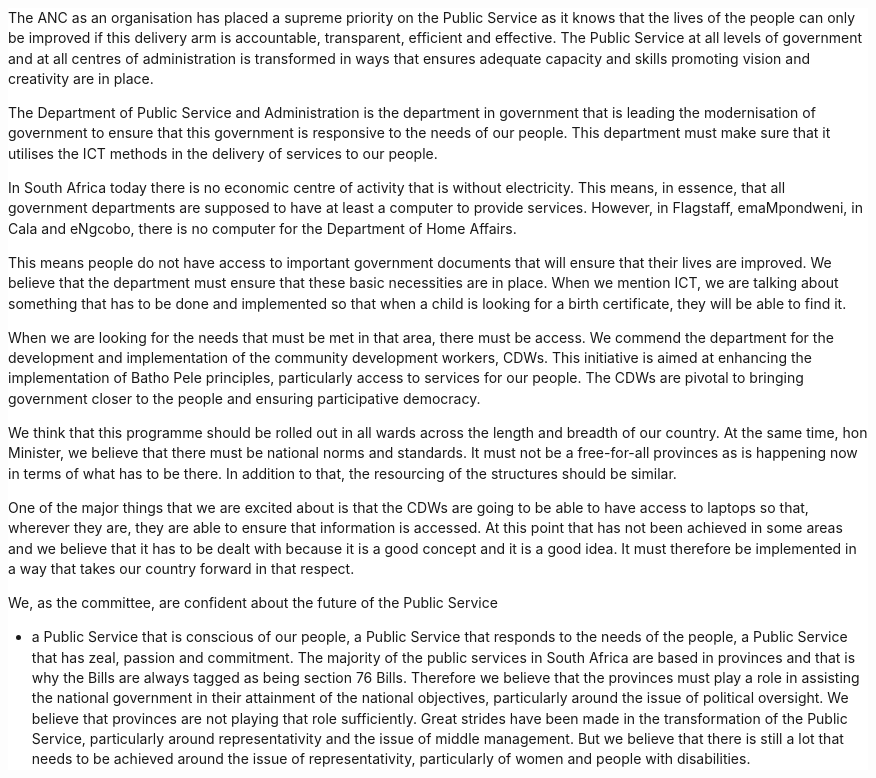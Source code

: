 The ANC as an organisation has placed a supreme priority on the Public
Service as it knows that the lives of the people can only be improved if
this delivery arm is accountable, transparent, efficient and effective. The
Public Service at all levels of government and at all centres of
administration is transformed in ways that ensures adequate capacity and
skills promoting vision and creativity are in place.

The Department of Public Service and Administration is the department in
government that is leading the modernisation of government to ensure that
this government is responsive to the needs of our people. This department
must make sure that it utilises the ICT methods in the delivery of services
to our people.

In South Africa today there is no economic centre of activity that is
without electricity. This means, in essence, that all government
departments are supposed to have at least a computer to provide services.
However, in Flagstaff, emaMpondweni, in Cala and eNgcobo, there is no
computer for the Department of Home Affairs.

This means people do not have access to important government documents that
will ensure that their lives are improved. We believe that the department
must ensure that these basic necessities are in place. When we mention ICT,
we are talking about something that has to be done and implemented so that
when a child is looking for a birth certificate, they will be able to find
it.

When we are looking for the needs that must be met in that area, there must
be access. We commend the department for the development and implementation
of the community development workers, CDWs. This initiative is aimed at
enhancing the implementation of Batho Pele principles, particularly access
to services for our people. The CDWs are pivotal to bringing government
closer to the people and ensuring participative democracy.

We think that this programme should be rolled out in all wards across the
length and breadth of our country. At the same time, hon Minister, we
believe that there must be national norms and standards. It must not be a
free-for-all provinces as is happening now in terms of what has to be
there. In addition to that, the resourcing of the structures should be
similar.

One of the major things that we are excited about is that the CDWs are
going to be able to have access to laptops so that, wherever they are, they
are able to ensure that information is accessed. At this point that has not
been achieved in some areas and we believe that it has to be dealt with
because it is a good concept and it is a good idea. It must therefore be
implemented in a way that takes our country forward in that respect.

We, as the committee, are confident about the future of the Public Service
- a Public Service that is conscious of our people, a Public Service that
responds to the needs of the people, a Public Service that has zeal,
passion and commitment. The majority of the public services in South Africa
are based in provinces and that is why the Bills are always tagged as being
section 76 Bills. Therefore we believe that the provinces must play a role
in assisting the national government in their attainment of the national
objectives, particularly around the issue of political oversight. We
believe that provinces are not playing that role sufficiently. Great
strides have been made in the transformation of the Public Service,
particularly around representativity and the issue of middle management.
But we believe that there is still a lot that needs to be achieved around
the issue of representativity, particularly of women and people with
disabilities.

